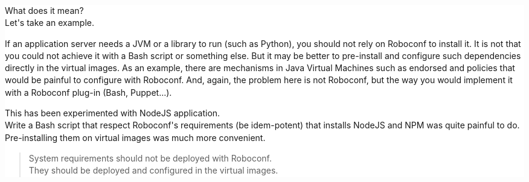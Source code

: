What does it mean?  
Let's take an example.

If an application server needs a JVM or a library to run (such as Python), you should not rely on Roboconf
to install it. It is not that you could not achieve it with a Bash script or something else. But it may be better
to pre-install and configure such dependencies directly in the virtual images. As an example, there are mechanisms
in Java Virtual Machines such as endorsed and policies that would be painful to configure with Roboconf. And, again,
the problem here is not Roboconf, but the way you would implement it with a Roboconf plug-in (Bash, Puppet...).

This has been experimented with NodeJS application.  
Write a Bash script that respect Roboconf's requirements (be idem-potent) that installs NodeJS and NPM was quite painful to do.
Pre-installing them on virtual images was much more convenient.

> System requirements should not be deployed with Roboconf.  
> They should be deployed and configured in the virtual images.
